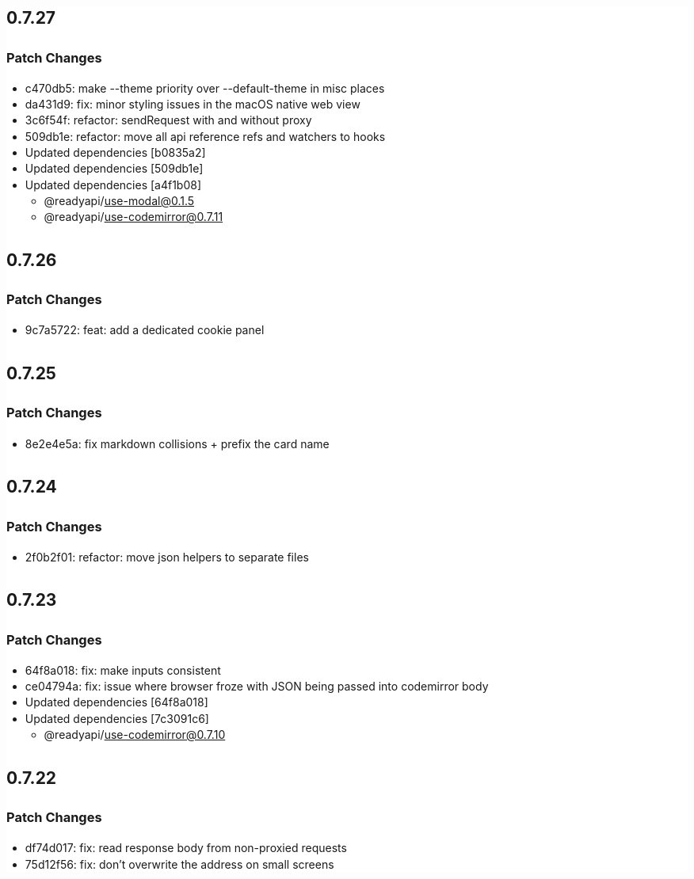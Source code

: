 ## 0.7.27

### Patch Changes

- c470db5: make --theme priority over --default-theme in misc places
- da431d9: fix: minor styling issues in the macOS native web view
- 3c6f54f: refactor: sendRequest with and without proxy
- 509db1e: refactor: move all api reference refs and watchers to hooks
- Updated dependencies [b0835a2]
- Updated dependencies [509db1e]
- Updated dependencies [a4f1b08]
  - @readyapi/use-modal@0.1.5
  - @readyapi/use-codemirror@0.7.11

## 0.7.26

### Patch Changes

- 9c7a5722: feat: add a dedicated cookie panel

## 0.7.25

### Patch Changes

- 8e2e4e5a: fix markdown collisions + prefix the card name

## 0.7.24

### Patch Changes

- 2f0b2f01: refactor: move json helpers to separate files

## 0.7.23

### Patch Changes

- 64f8a018: fix: make inputs consistent
- ce04794a: fix: issue where browser froze with JSON being passed into codemirror body
- Updated dependencies [64f8a018]
- Updated dependencies [7c3091c6]
  - @readyapi/use-codemirror@0.7.10

## 0.7.22

### Patch Changes

- df74d017: fix: read response body from non-proxied requests
- 75d12f56: fix: don’t overwrite the address on small screens
